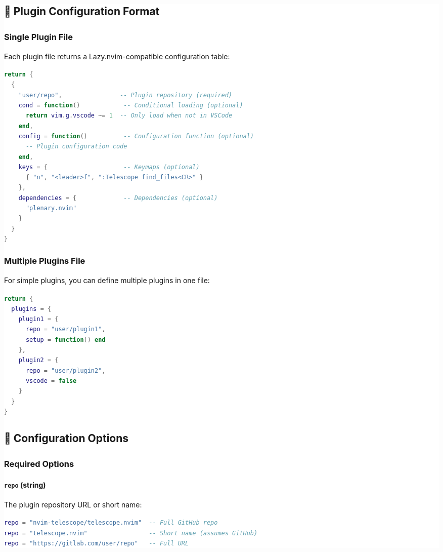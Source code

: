 ## 📝 Plugin Configuration Format

### Single Plugin File

Each plugin file returns a Lazy.nvim-compatible configuration table:

```lua
return {
  {
    "user/repo",                -- Plugin repository (required)
    cond = function()            -- Conditional loading (optional)
      return vim.g.vscode ~= 1  -- Only load when not in VSCode
    end,
    config = function()          -- Configuration function (optional)
      -- Plugin configuration code
    end,
    keys = {                     -- Keymaps (optional)
      { "n", "<leader>f", ":Telescope find_files<CR>" }
    },
    dependencies = {             -- Dependencies (optional)
      "plenary.nvim"
    }
  }
}
```

### Multiple Plugins File

For simple plugins, you can define multiple plugins in one file:

```lua
return {
  plugins = {
    plugin1 = {
      repo = "user/plugin1",
      setup = function() end
    },
    plugin2 = {
      repo = "user/plugin2",
      vscode = false
    }
  }
}
```

## 🔧 Configuration Options

### Required Options

#### `repo` (string)
The plugin repository URL or short name:
```lua
repo = "nvim-telescope/telescope.nvim"  -- Full GitHub repo
repo = "telescope.nvim"                 -- Short name (assumes GitHub)
repo = "https://gitlab.com/user/repo"   -- Full URL
```
